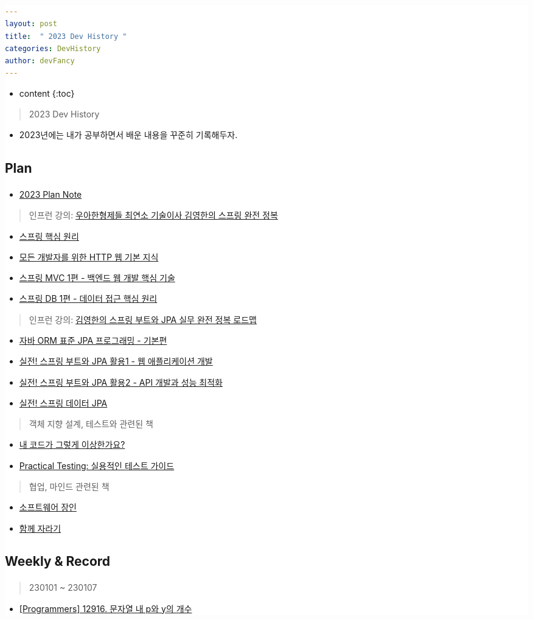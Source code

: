 ```yaml
---
layout: post
title:  " 2023 Dev History "
categories: DevHistory
author: devFancy
---
```

* content
{:toc}

> 2023 Dev History

* 2023년에는 내가 공부하면서 배운 내용을 꾸준히 기록해두자.

## Plan

* [2023 Plan Note](https://gist.github.com/devFancy/03e1fb1aac746be13582891b0d0aab29)

<script src="https://gist.github.com/devFancy/03e1fb1aac746be13582891b0d0aab29.js"></script>

> 인프런 강의: [우아한형제들 최연소 기술이사 김영한의 스프링 완전 정복](https://www.inflearn.com/roadmaps/373)

* [스프링 핵심 원리](https://www.inflearn.com/course/스프링-핵심-원리-기본편/dashboard)

* [모든 개발자를 위한 HTTP 웹 기본 지식](https://www.inflearn.com/course/http-웹-네트워크)

* [스프링 MVC 1편 - 백엔드 웹 개발 핵심 기술](https://www.inflearn.com/course/스프링-mvc-1/dashboard)

* [스프링 DB 1편 - 데이터 접근 핵심 원리](https://www.inflearn.com/course/스프링-db-1/dashboard)

> 인프런 강의: [김영한의 스프링 부트와 JPA 실무 완전 정복 로드맵](https://www.inflearn.com/roadmaps/149)

* [자바 ORM 표준 JPA 프로그래밍 - 기본편](https://www.inflearn.com/course/ORM-JPA-Basic)

* [실전! 스프링 부트와 JPA 활용1 - 웹 애플리케이션 개발](https://www.inflearn.com/course/스프링부트-JPA-활용-1/)

* [실전! 스프링 부트와 JPA 활용2 - API 개발과 성능 최적화](https://www.inflearn.com/course/스프링부트-JPA-API개발-성능최적화/dashboard)

* [실전! 스프링 데이터 JPA](https://www.inflearn.com/course/스프링-데이터-JPA/dashboard)

> 객체 지향 설계, 테스트와 관련된 책

* [내 코드가 그렇게 이상한가요?](https://product.kyobobook.co.kr/detail/S000202521361)

* [Practical Testing: 실용적인 테스트 가이드](https://www.inflearn.com/course/practical-testing-실용적인-테스트-가이드/dashboard)

> 협업, 마인드 관련된 책

* [소프트웨어 장인](https://product.kyobobook.co.kr/detail/S000001889885)

* [함께 자라기](https://product.kyobobook.co.kr/detail/S000001033071)

## Weekly & Record

> 230101 ~ 230107

* [[Programmers] 12916. 문자열 내 p와 y의 개수](https://devfancy.github.io/Programmers-17680//Programmers-12916/)

